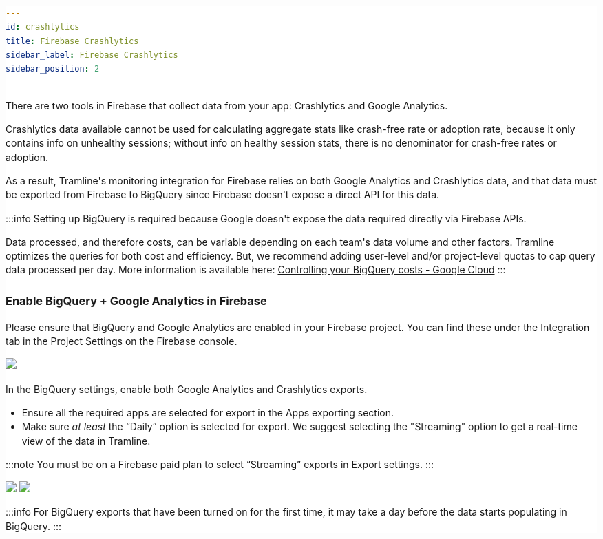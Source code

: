 ```yaml
---
id: crashlytics
title: Firebase Crashlytics
sidebar_label: Firebase Crashlytics
sidebar_position: 2
---
```


There are two tools in Firebase that collect data from your app: Crashlytics and Google Analytics.

Crashlytics data available cannot be used for calculating aggregate stats like crash-free rate or adoption rate, because it only contains info on unhealthy sessions; without info on healthy session stats, there is no denominator for crash-free rates or adoption.

As a result, Tramline's monitoring integration for Firebase relies on both Google Analytics and Crashlytics data, and that data must be exported from Firebase to BigQuery since Firebase doesn't expose a direct API for this data.

:::info
Setting up BigQuery is required because Google doesn't expose the data required directly via Firebase APIs.

Data processed, and therefore costs, can be variable depending on each team's data volume and other factors. Tramline optimizes the queries for both cost and efficiency. But, we recommend adding user-level and/or project-level quotas to cap query data processed per day. More information is available here: [Controlling your BigQuery costs - Google Cloud](https://cloud.google.com/blog/topics/developers-practitioners/controlling-your-bigquery-costs)
:::


### Enable BigQuery + Google Analytics in Firebase

Please ensure that BigQuery and Google Analytics are enabled in your Firebase project. You can find these under the Integration tab in the Project Settings on the Firebase console.

<img src="/img/crashlytics-link-bq-ga.png" width="500" />

In the BigQuery settings, enable both Google Analytics and Crashlytics exports.
- Ensure all the required apps are selected for export in the Apps exporting section.
- Make sure *at least* the “Daily” option is selected for export. We suggest selecting the "Streaming" option to get a real-time view of the data in Tramline.

:::note
You must be on a Firebase paid plan to select “Streaming” exports in Export settings.
:::

<img src="/img/crashlytics-ga-settings.png" width="500" />

<img src="/img/crashlytics-settings.png" width="500" />

:::info
For BigQuery exports that have been turned on for the first time, it may take a day before the data starts populating in BigQuery.
:::
